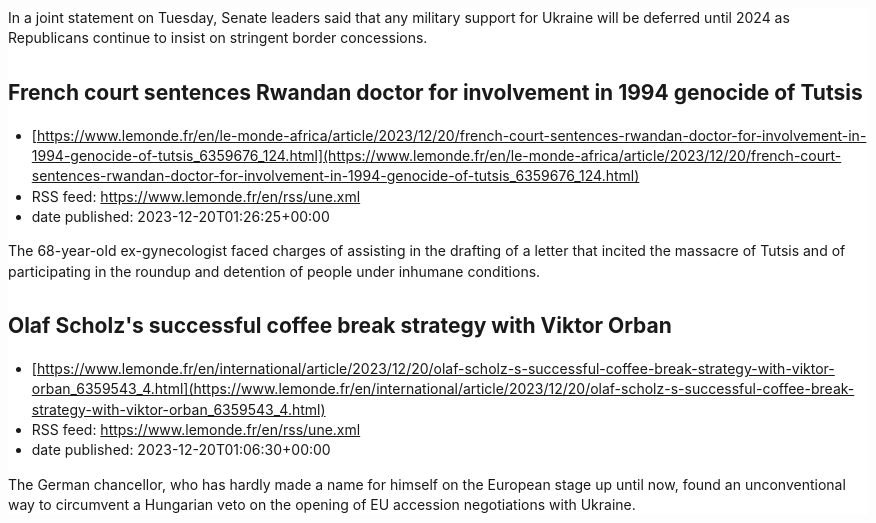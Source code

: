 In a joint statement on Tuesday, Senate leaders said that any military support for Ukraine will be deferred until 2024 as Republicans continue to insist on stringent border concessions.

## French court sentences Rwandan doctor for involvement in 1994 genocide of Tutsis
 - [https://www.lemonde.fr/en/le-monde-africa/article/2023/12/20/french-court-sentences-rwandan-doctor-for-involvement-in-1994-genocide-of-tutsis_6359676_124.html](https://www.lemonde.fr/en/le-monde-africa/article/2023/12/20/french-court-sentences-rwandan-doctor-for-involvement-in-1994-genocide-of-tutsis_6359676_124.html)
 - RSS feed: https://www.lemonde.fr/en/rss/une.xml
 - date published: 2023-12-20T01:26:25+00:00

The 68-year-old ex-gynecologist faced charges of assisting in the drafting of a letter that incited the massacre of Tutsis and of participating in the roundup and detention of people under inhumane conditions.

## Olaf Scholz's successful coffee break strategy with Viktor Orban
 - [https://www.lemonde.fr/en/international/article/2023/12/20/olaf-scholz-s-successful-coffee-break-strategy-with-viktor-orban_6359543_4.html](https://www.lemonde.fr/en/international/article/2023/12/20/olaf-scholz-s-successful-coffee-break-strategy-with-viktor-orban_6359543_4.html)
 - RSS feed: https://www.lemonde.fr/en/rss/une.xml
 - date published: 2023-12-20T01:06:30+00:00

The German chancellor, who has hardly made a name for himself on the European stage up until now, found an unconventional way to circumvent a Hungarian veto on the opening of EU accession negotiations with Ukraine.

